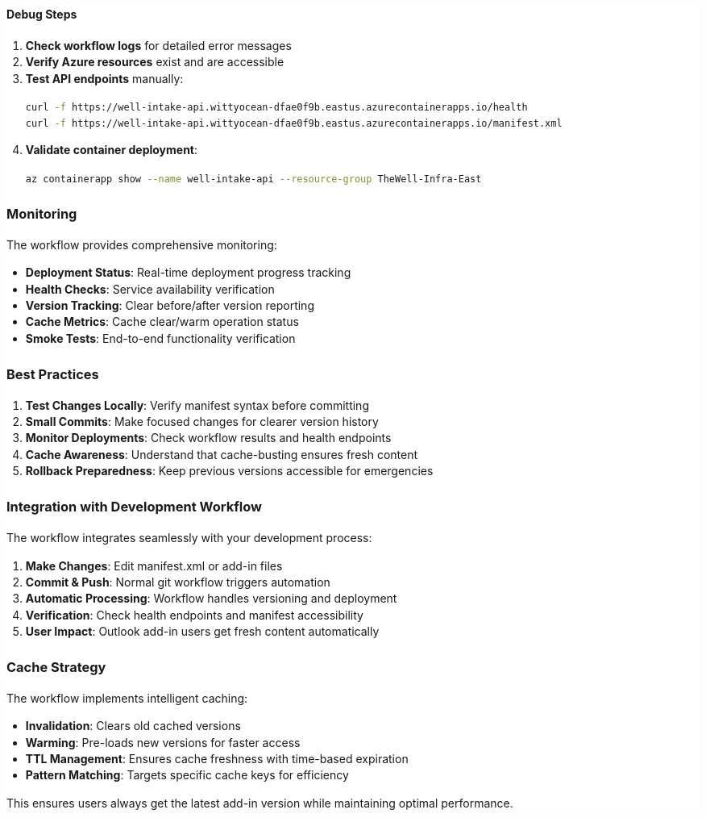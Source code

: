 #### Debug Steps

1. **Check workflow logs** for detailed error messages
2. **Verify Azure resources** exist and are accessible
3. **Test API endpoints** manually:
   ```bash
   curl -f https://well-intake-api.wittyocean-dfae0f9b.eastus.azurecontainerapps.io/health
   curl -f https://well-intake-api.wittyocean-dfae0f9b.eastus.azurecontainerapps.io/manifest.xml
   ```
4. **Validate container deployment**:
   ```bash
   az containerapp show --name well-intake-api --resource-group TheWell-Infra-East
   ```

### Monitoring

The workflow provides comprehensive monitoring:

- **Deployment Status**: Real-time deployment progress tracking
- **Health Checks**: Service availability verification  
- **Version Tracking**: Clear before/after version reporting
- **Cache Metrics**: Cache clear/warm operation status
- **Smoke Tests**: End-to-end functionality verification

### Best Practices

1. **Test Changes Locally**: Verify manifest syntax before committing
2. **Small Commits**: Make focused changes for clearer version history  
3. **Monitor Deployments**: Check workflow results and health endpoints
4. **Cache Awareness**: Understand that cache-busting ensures fresh content
5. **Rollback Preparedness**: Keep previous versions accessible for emergencies

### Integration with Development Workflow

The workflow integrates seamlessly with your development process:

1. **Make Changes**: Edit manifest.xml or add-in files
2. **Commit & Push**: Normal git workflow triggers automation
3. **Automatic Processing**: Workflow handles versioning and deployment
4. **Verification**: Check health endpoints and manifest accessibility
5. **User Impact**: Outlook add-in users get fresh content automatically

### Cache Strategy

The workflow implements intelligent caching:

- **Invalidation**: Clears old cached versions
- **Warming**: Pre-loads new versions for faster access
- **TTL Management**: Ensures cache freshness with time-based expiration
- **Pattern Matching**: Targets specific cache keys for efficiency

This ensures users always get the latest add-in version while maintaining optimal performance.